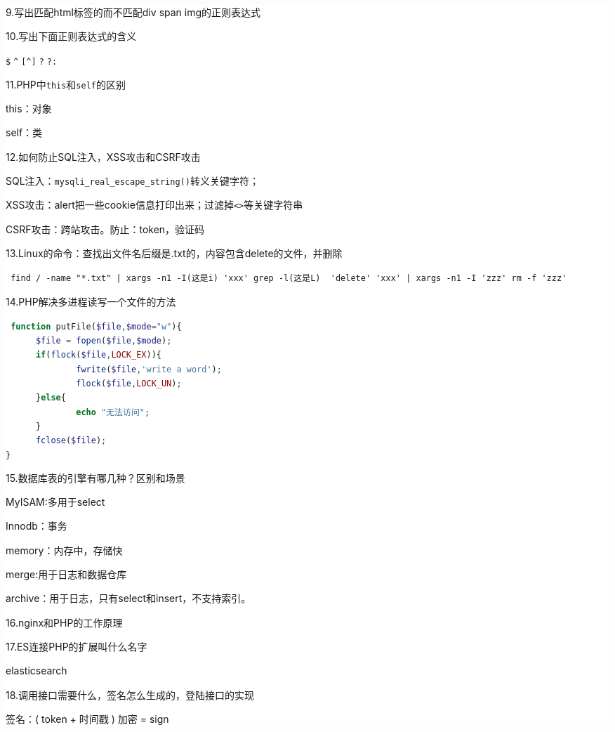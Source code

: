 ```php
```
9.写出匹配html标签的而不匹配div span img的正则表达式

10.写出下面正则表达式的含义

`$` `^` `[^]` `?` `?:`

11.PHP中`this`和`self`的区别

this：对象

self：类

12.如何防止SQL注入，XSS攻击和CSRF攻击

SQL注入：`mysqli_real_escape_string()`转义关键字符；

XSS攻击：alert把一些cookie信息打印出来；过滤掉`<>`等关键字符串

CSRF攻击：跨站攻击。防止：token，验证码

13.Linux的命令：查找出文件名后缀是.txt的，内容包含delete的文件，并删除

     find / -name "*.txt" | xargs -n1 -I(这是i) 'xxx' grep -l(这是L)  'delete' 'xxx' | xargs -n1 -I 'zzz' rm -f 'zzz'

14.PHP解决多进程读写一个文件的方法

```php
 function putFile($file,$mode="w"){
      $file = fopen($file,$mode);
      if(flock($file,LOCK_EX)){
              fwrite($file,'write a word');
              flock($file,LOCK_UN);
      }else{
              echo "无法访问";
      }
      fclose($file);
}
```
15.数据库表的引擎有哪几种？区别和场景

MyISAM:多用于select

Innodb：事务

memory：内存中，存储快

merge:用于日志和数据仓库

archive：用于日志，只有select和insert，不支持索引。

16.nginx和PHP的工作原理

17.ES连接PHP的扩展叫什么名字

elasticsearch

18.调用接口需要什么，签名怎么生成的，登陆接口的实现

签名：( token + 时间戳 ) 加密 = sign


[1]: http://www.cnblogs.com/Lance--blog/p/7700704.html